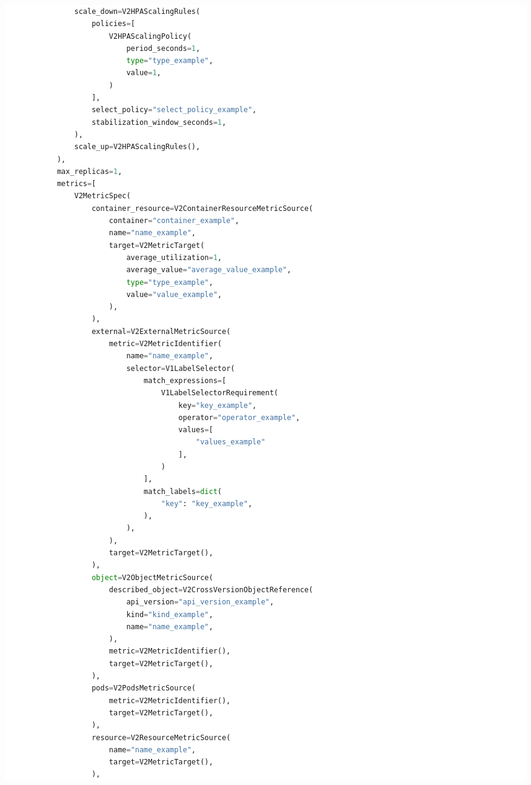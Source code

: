 ```python
                scale_down=V2HPAScalingRules(
                    policies=[
                        V2HPAScalingPolicy(
                            period_seconds=1,
                            type="type_example",
                            value=1,
                        )
                    ],
                    select_policy="select_policy_example",
                    stabilization_window_seconds=1,
                ),
                scale_up=V2HPAScalingRules(),
            ),
            max_replicas=1,
            metrics=[
                V2MetricSpec(
                    container_resource=V2ContainerResourceMetricSource(
                        container="container_example",
                        name="name_example",
                        target=V2MetricTarget(
                            average_utilization=1,
                            average_value="average_value_example",
                            type="type_example",
                            value="value_example",
                        ),
                    ),
                    external=V2ExternalMetricSource(
                        metric=V2MetricIdentifier(
                            name="name_example",
                            selector=V1LabelSelector(
                                match_expressions=[
                                    V1LabelSelectorRequirement(
                                        key="key_example",
                                        operator="operator_example",
                                        values=[
                                            "values_example"
                                        ],
                                    )
                                ],
                                match_labels=dict(
                                    "key": "key_example",
                                ),
                            ),
                        ),
                        target=V2MetricTarget(),
                    ),
                    object=V2ObjectMetricSource(
                        described_object=V2CrossVersionObjectReference(
                            api_version="api_version_example",
                            kind="kind_example",
                            name="name_example",
                        ),
                        metric=V2MetricIdentifier(),
                        target=V2MetricTarget(),
                    ),
                    pods=V2PodsMetricSource(
                        metric=V2MetricIdentifier(),
                        target=V2MetricTarget(),
                    ),
                    resource=V2ResourceMetricSource(
                        name="name_example",
                        target=V2MetricTarget(),
                    ),
```